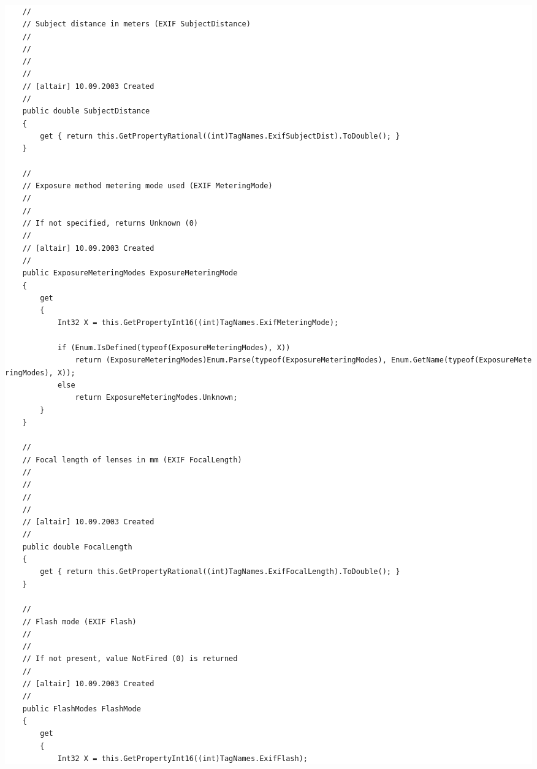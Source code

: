         // 
        // Subject distance in meters (EXIF SubjectDistance)
        // 
        // 
        // 
        // 
        // [altair] 10.09.2003 Created
        // 
        public double SubjectDistance
        {
            get { return this.GetPropertyRational((int)TagNames.ExifSubjectDist).ToDouble(); }
        }

        // 
        // Exposure method metering mode used (EXIF MeteringMode)
        // 
        // 
        // If not specified, returns Unknown (0)
        // 
        // [altair] 10.09.2003 Created
        // 
        public ExposureMeteringModes ExposureMeteringMode
        {
            get
            {
                Int32 X = this.GetPropertyInt16((int)TagNames.ExifMeteringMode);

                if (Enum.IsDefined(typeof(ExposureMeteringModes), X))
                    return (ExposureMeteringModes)Enum.Parse(typeof(ExposureMeteringModes), Enum.GetName(typeof(ExposureMeteringModes), X));
                else
                    return ExposureMeteringModes.Unknown;
            }
        }

        // 
        // Focal length of lenses in mm (EXIF FocalLength)
        // 
        // 
        // 
        // 
        // [altair] 10.09.2003 Created
        // 
        public double FocalLength
        {
            get { return this.GetPropertyRational((int)TagNames.ExifFocalLength).ToDouble(); }
        }

        // 
        // Flash mode (EXIF Flash)
        // 
        // 
        // If not present, value NotFired (0) is returned
        // 
        // [altair] 10.09.2003 Created
        // 
        public FlashModes FlashMode
        {
            get
            {
                Int32 X = this.GetPropertyInt16((int)TagNames.ExifFlash);
